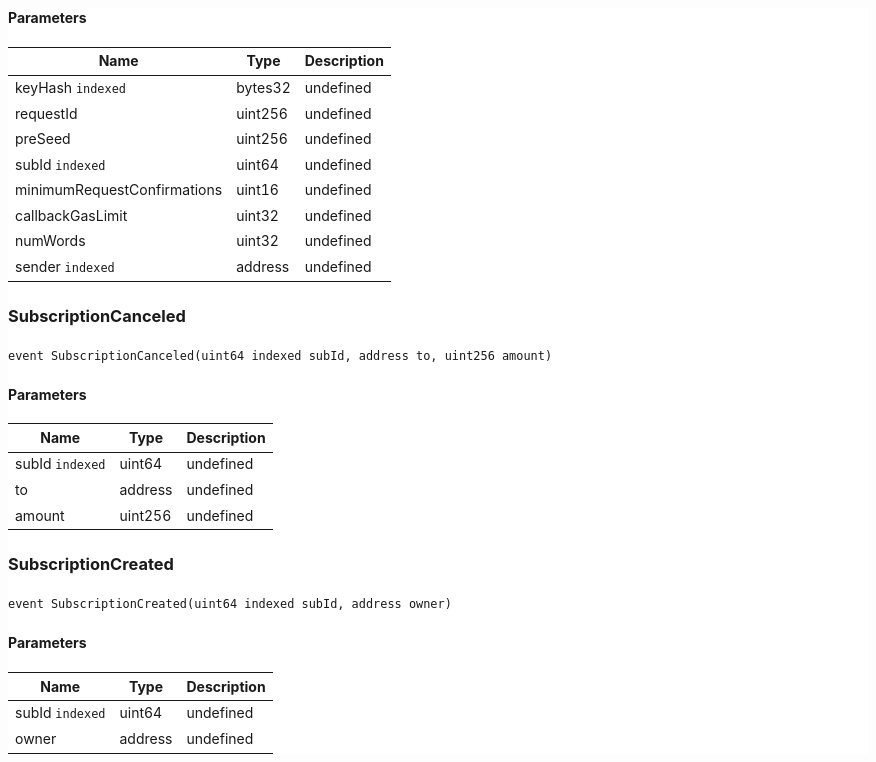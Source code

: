 



#### Parameters

| Name | Type | Description |
|---|---|---|
| keyHash `indexed` | bytes32 | undefined |
| requestId  | uint256 | undefined |
| preSeed  | uint256 | undefined |
| subId `indexed` | uint64 | undefined |
| minimumRequestConfirmations  | uint16 | undefined |
| callbackGasLimit  | uint32 | undefined |
| numWords  | uint32 | undefined |
| sender `indexed` | address | undefined |

### SubscriptionCanceled

```solidity
event SubscriptionCanceled(uint64 indexed subId, address to, uint256 amount)
```





#### Parameters

| Name | Type | Description |
|---|---|---|
| subId `indexed` | uint64 | undefined |
| to  | address | undefined |
| amount  | uint256 | undefined |

### SubscriptionCreated

```solidity
event SubscriptionCreated(uint64 indexed subId, address owner)
```





#### Parameters

| Name | Type | Description |
|---|---|---|
| subId `indexed` | uint64 | undefined |
| owner  | address | undefined |
